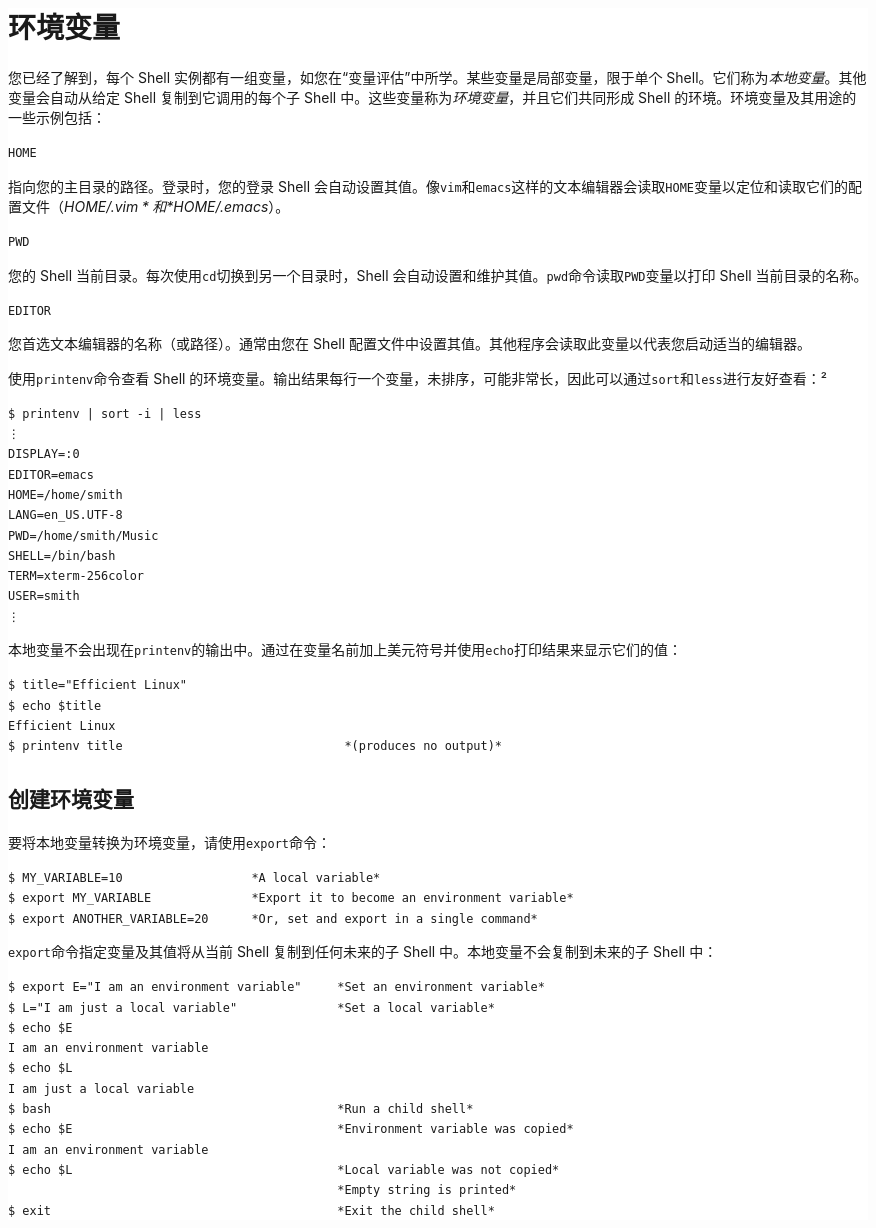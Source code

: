 # 环境变量

您已经了解到，每个 Shell 实例都有一组变量，如您在“变量评估”中所学。某些变量是局部变量，限于单个 Shell。它们称为*本地变量*。其他变量会自动从给定 Shell 复制到它调用的每个子 Shell 中。这些变量称为*环境变量*，并且它们共同形成 Shell 的环境。环境变量及其用途的一些示例包括：

`HOME`

指向您的主目录的路径。登录时，您的登录 Shell 会自动设置其值。像`vim`和`emacs`这样的文本编辑器会读取`HOME`变量以定位和读取它们的配置文件（*$HOME/.vim* 和 *$HOME/.emacs*）。

`PWD`

您的 Shell 当前目录。每次使用`cd`切换到另一个目录时，Shell 会自动设置和维护其值。`pwd`命令读取`PWD`变量以打印 Shell 当前目录的名称。

`EDITOR`

您首选文本编辑器的名称（或路径）。通常由您在 Shell 配置文件中设置其值。其他程序会读取此变量以代表您启动适当的编辑器。

使用`printenv`命令查看 Shell 的环境变量。输出结果每行一个变量，未排序，可能非常长，因此可以通过`sort`和`less`进行友好查看：²

```
$ printenv | sort -i | less
⋮
DISPLAY=:0
EDITOR=emacs
HOME=/home/smith
LANG=en_US.UTF-8
PWD=/home/smith/Music
SHELL=/bin/bash
TERM=xterm-256color
USER=smith
⋮
```

本地变量不会出现在`printenv`的输出中。通过在变量名前加上美元符号并使用`echo`打印结果来显示它们的值：

```
$ title="Efficient Linux"
$ echo $title
Efficient Linux
$ printenv title                               *(produces no output)*
```

## 创建环境变量

要将本地变量转换为环境变量，请使用`export`命令：

```
$ MY_VARIABLE=10                  *A local variable*
$ export MY_VARIABLE              *Export it to become an environment variable*
$ export ANOTHER_VARIABLE=20      *Or, set and export in a single command*
```

`export`命令指定变量及其值将从当前 Shell 复制到任何未来的子 Shell 中。本地变量不会复制到未来的子 Shell 中：

```
$ export E="I am an environment variable"     *Set an environment variable*
$ L="I am just a local variable"              *Set a local variable*
$ echo $E
I am an environment variable
$ echo $L
I am just a local variable
$ bash                                        *Run a child shell*
$ echo $E                                     *Environment variable was copied*
I am an environment variable
$ echo $L                                     *Local variable was not copied*
                                              *Empty string is printed*
$ exit                                        *Exit the child shell*
```
